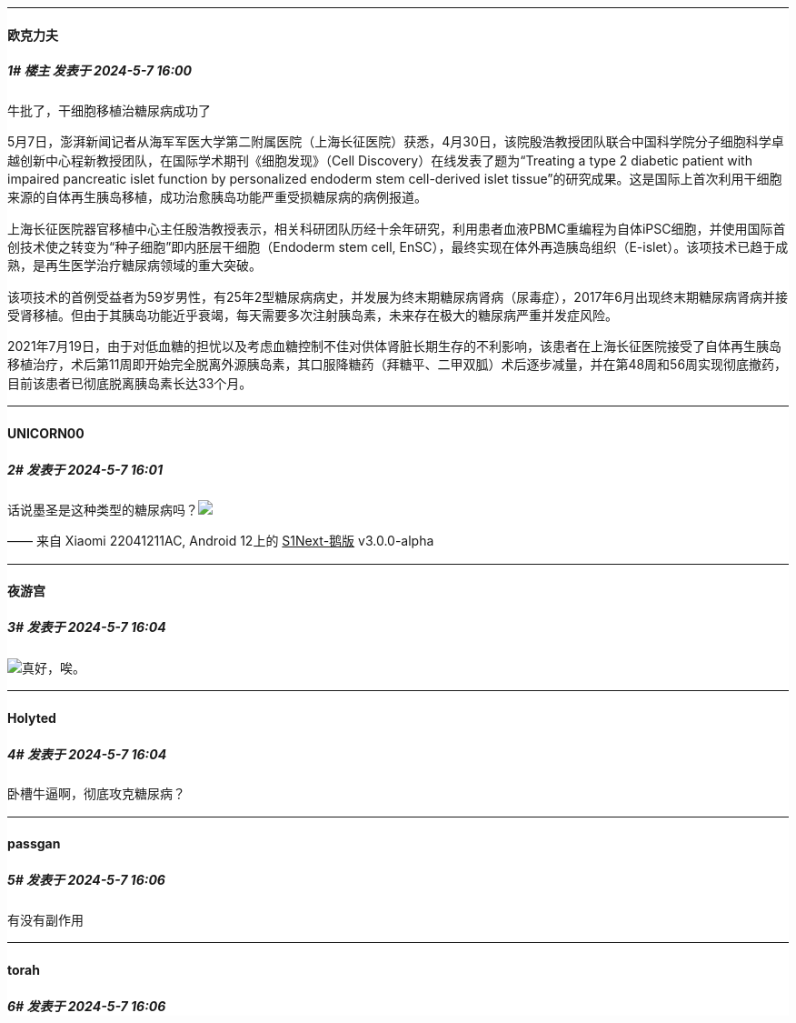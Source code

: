 ﻿
*****

####  欧克力夫  
##### 1#       楼主       发表于 2024-5-7 16:00

牛批了，干细胞移植治糖尿病成功了

5月7日，澎湃新闻记者从海军军医大学第二附属医院（上海长征医院）获悉，4月30日，该院殷浩教授团队联合中国科学院分子细胞科学卓越创新中心程新教授团队，在国际学术期刊《细胞发现》（Cell Discovery）在线发表了题为“Treating a type 2 diabetic patient with impaired pancreatic islet function by personalized endoderm stem cell-derived islet tissue”的研究成果。这是国际上首次利用干细胞来源的自体再生胰岛移植，成功治愈胰岛功能严重受损糖尿病的病例报道。

上海长征医院器官移植中心主任殷浩教授表示，相关科研团队历经十余年研究，利用患者血液PBMC重编程为自体iPSC细胞，并使用国际首创技术使之转变为“种子细胞”即内胚层干细胞（Endoderm stem cell, EnSC），最终实现在体外再造胰岛组织（E-islet）。该项技术已趋于成熟，是再生医学治疗糖尿病领域的重大突破。

该项技术的首例受益者为59岁男性，有25年2型糖尿病病史，并发展为终末期糖尿病肾病（尿毒症），2017年6月出现终末期糖尿病肾病并接受肾移植。但由于其胰岛功能近乎衰竭，每天需要多次注射胰岛素，未来存在极大的糖尿病严重并发症风险。

2021年7月19日，由于对低血糖的担忧以及考虑血糖控制不佳对供体肾脏长期生存的不利影响，该患者在上海长征医院接受了自体再生胰岛移植治疗，术后第11周即开始完全脱离外源胰岛素，其口服降糖药（拜糖平、二甲双胍）术后逐步减量，并在第48周和56周实现彻底撤药，目前该患者已彻底脱离胰岛素长达33个月。

*****

####  UNICORN00  
##### 2#       发表于 2024-5-7 16:01

话说墨圣是这种类型的糖尿病吗？<img src="https://static.saraba1st.com/image/smiley/face2017/037.png" referrerpolicy="no-referrer">

—— 来自 Xiaomi 22041211AC, Android 12上的 [S1Next-鹅版](https://github.com/ykrank/S1-Next/releases) v3.0.0-alpha

*****

####  夜游宫  
##### 3#       发表于 2024-5-7 16:04

<img src="https://static.saraba1st.com/image/smiley/face2017/037.png" referrerpolicy="no-referrer">真好，唉。

*****

####  Holyted  
##### 4#       发表于 2024-5-7 16:04

卧槽牛逼啊，彻底攻克糖尿病？

*****

####  passgan  
##### 5#       发表于 2024-5-7 16:06

有没有副作用

*****

####  torah  
##### 6#       发表于 2024-5-7 16:06

